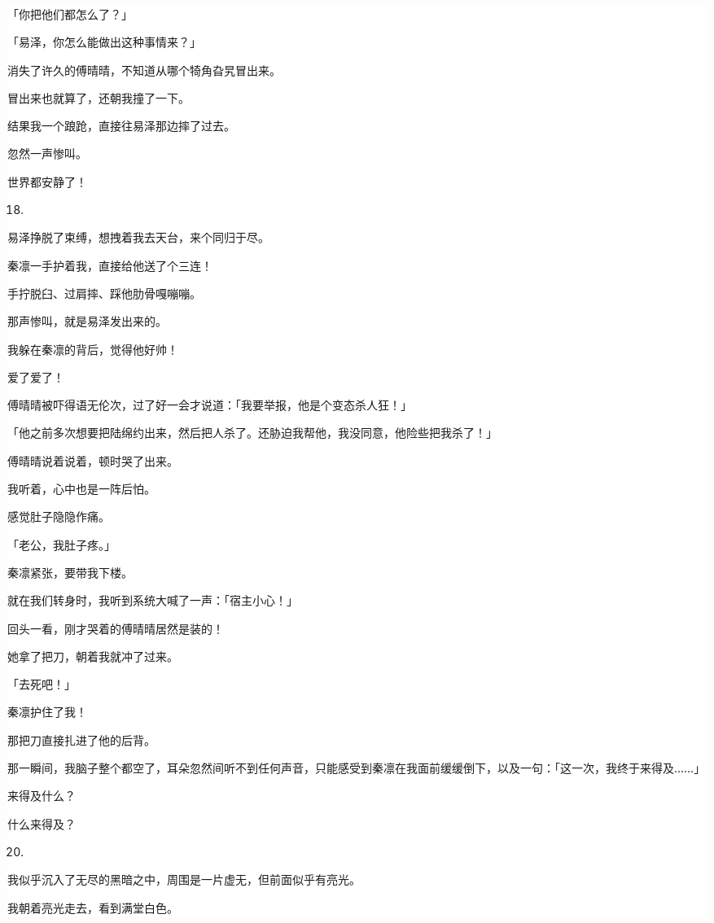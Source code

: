 「你把他们都怎么了？」

「易泽，你怎么能做出这种事情来？」

消失了许久的傅晴晴，不知道从哪个犄角旮旯冒出来。

冒出来也就算了，还朝我撞了一下。

结果我一个踉跄，直接往易泽那边摔了过去。

忽然一声惨叫。

世界都安静了！

18.

易泽挣脱了束缚，想拽着我去天台，来个同归于尽。

秦凛一手护着我，直接给他送了个三连！

手拧脱臼、过肩摔、踩他肋骨嘎嘣嘣。

那声惨叫，就是易泽发出来的。

我躲在秦凛的背后，觉得他好帅！

爱了爱了！

傅晴晴被吓得语无伦次，过了好一会才说道：「我要举报，他是个变态杀人狂！」

「他之前多次想要把陆绵约出来，然后把人杀了。还胁迫我帮他，我没同意，他险些把我杀了！」

傅晴晴说着说着，顿时哭了出来。

我听着，心中也是一阵后怕。

感觉肚子隐隐作痛。

「老公，我肚子疼。」

秦凛紧张，要带我下楼。

就在我们转身时，我听到系统大喊了一声：「宿主小心！」

回头一看，刚才哭着的傅晴晴居然是装的！

她拿了把刀，朝着我就冲了过来。

「去死吧！」

秦凛护住了我！

那把刀直接扎进了他的后背。

那一瞬间，我脑子整个都空了，耳朵忽然间听不到任何声音，只能感受到秦凛在我面前缓缓倒下，以及一句：「这一次，我终于来得及……」

来得及什么？

什么来得及？

20.

我似乎沉入了无尽的黑暗之中，周围是一片虚无，但前面似乎有亮光。

我朝着亮光走去，看到满堂白色。

